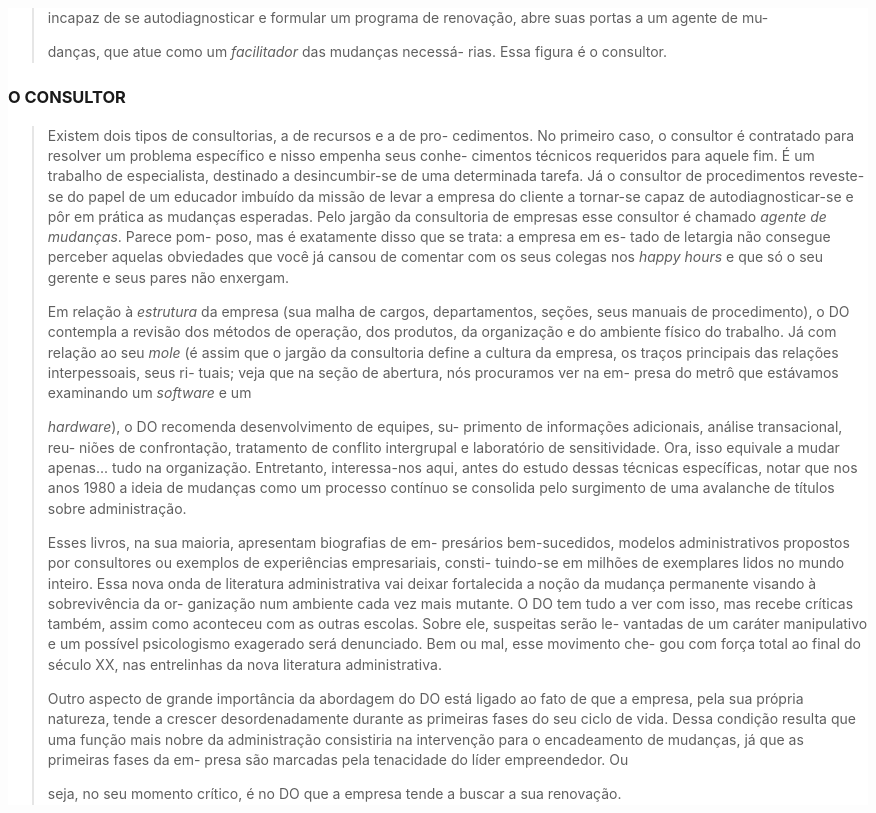 > incapaz de se autodiagnosticar e formular um programa de renovação,
> abre suas portas a um agente de mu-
>
> danças, que atue como um *facilitador* das mudanças necessá- rias.
> Essa figura é o consultor.

### O CONSULTOR

> Existem dois tipos de consultorias, a de recursos e a de pro-
> cedimentos. No primeiro caso, o consultor é contratado para resolver
> um problema específico e nisso empenha seus conhe- cimentos técnicos
> requeridos para aquele fim. É um trabalho de especialista, destinado a
> desincumbir-se de uma determinada tarefa. Já o consultor de
> procedimentos reveste-se do papel de um educador imbuído da missão de
> levar a empresa do cliente a tornar-se capaz de autodiagnosticar-se e
> pôr em prática as mudanças esperadas. Pelo jargão da consultoria de
> empresas esse consultor é chamado *agente de mudanças*. Parece pom-
> poso, mas é exatamente disso que se trata: a empresa em es- tado de
> letargia não consegue perceber aquelas obviedades que você já cansou
> de comentar com os seus colegas nos *happy hours* e que só o seu
> gerente e seus pares não enxergam.
>
> Em relação à *estrutura* da empresa (sua malha de cargos,
> departamentos, seções, seus manuais de procedimento), o DO contempla a
> revisão dos métodos de operação, dos produtos, da organização e do
> ambiente físico do trabalho. Já com relação ao seu *mole* (é assim que
> o jargão da consultoria define a cultura da empresa, os traços
> principais das relações interpessoais, seus ri- tuais; veja que na
> seção de abertura, nós procuramos ver na em- presa do metrô que
> estávamos examinando um *software* e um
>
> *hardware*), o DO recomenda desenvolvimento de equipes, su- primento
> de informações adicionais, análise transacional, reu- niões de
> confrontação, tratamento de conflito intergrupal e laboratório de
> sensitividade. Ora, isso equivale a mudar apenas... tudo na
> organização. Entretanto, interessa-nos aqui, antes do estudo dessas
> técnicas específicas, notar que nos anos 1980 a ideia de mudanças como
> um processo contínuo se consolida pelo surgimento de uma avalanche de
> títulos sobre administração.
>
> Esses livros, na sua maioria, apresentam biografias de em- presários
> bem-sucedidos, modelos administrativos propostos por consultores ou
> exemplos de experiências empresariais, consti- tuindo-se em milhões de
> exemplares lidos no mundo inteiro. Essa nova onda de literatura
> administrativa vai deixar fortalecida a noção da mudança permanente
> visando à sobrevivência da or- ganização num ambiente cada vez mais
> mutante. O DO tem tudo a ver com isso, mas recebe críticas também,
> assim como aconteceu com as outras escolas. Sobre ele, suspeitas serão
> le- vantadas de um caráter manipulativo e um possível psicologismo
> exagerado será denunciado. Bem ou mal, esse movimento che- gou com
> força total ao final do século XX, nas entrelinhas da nova literatura
> administrativa.
>
> Outro aspecto de grande importância da abordagem do DO está ligado ao
> fato de que a empresa, pela sua própria natureza, tende a crescer
> desordenadamente durante as primeiras fases do seu ciclo de vida.
> Dessa condição resulta que uma função mais nobre da administração
> consistiria na intervenção para o encadeamento de mudanças, já que as
> primeiras fases da em- presa são marcadas pela tenacidade do líder
> empreendedor. Ou
>
> seja, no seu momento crítico, é no DO que a empresa tende a buscar a
> sua renovação.
>